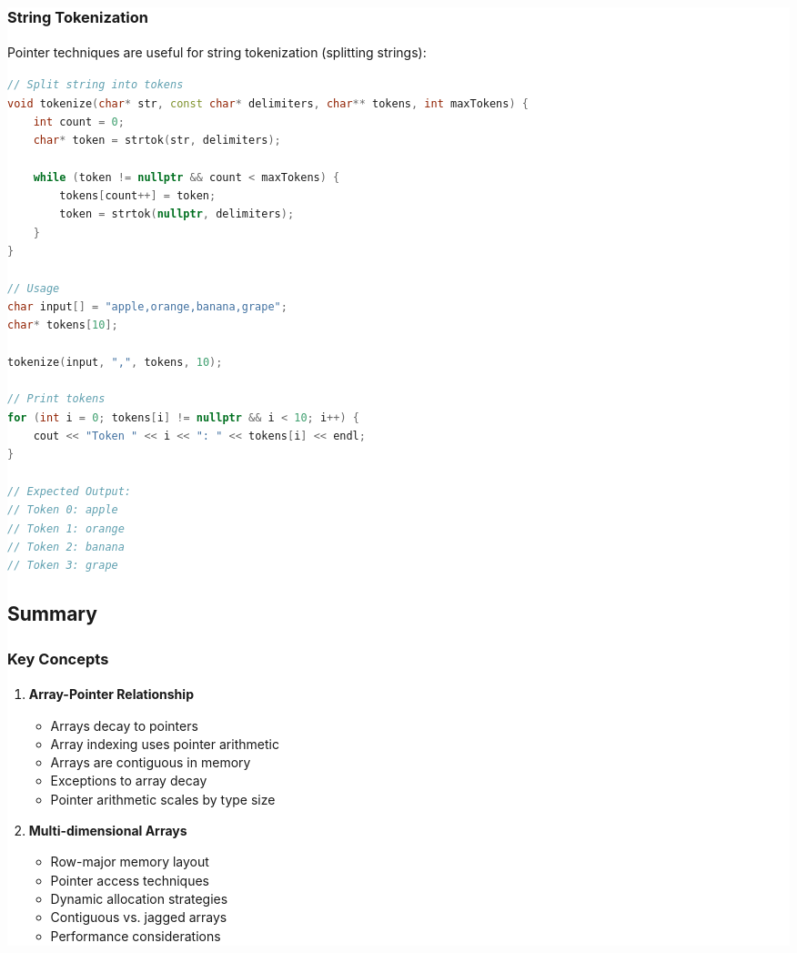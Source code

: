 ### String Tokenization

Pointer techniques are useful for string tokenization (splitting strings):

```cpp
// Split string into tokens
void tokenize(char* str, const char* delimiters, char** tokens, int maxTokens) {
    int count = 0;
    char* token = strtok(str, delimiters);
    
    while (token != nullptr && count < maxTokens) {
        tokens[count++] = token;
        token = strtok(nullptr, delimiters);
    }
}

// Usage
char input[] = "apple,orange,banana,grape";
char* tokens[10];

tokenize(input, ",", tokens, 10);

// Print tokens
for (int i = 0; tokens[i] != nullptr && i < 10; i++) {
    cout << "Token " << i << ": " << tokens[i] << endl;
}

// Expected Output:
// Token 0: apple
// Token 1: orange
// Token 2: banana
// Token 3: grape
```

## Summary

### Key Concepts

1. **Array-Pointer Relationship**
   - Arrays decay to pointers
   - Array indexing uses pointer arithmetic
   - Arrays are contiguous in memory
   - Exceptions to array decay
   - Pointer arithmetic scales by type size

2. **Multi-dimensional Arrays**
   - Row-major memory layout
   - Pointer access techniques
   - Dynamic allocation strategies
   - Contiguous vs. jagged arrays
   - Performance considerations
